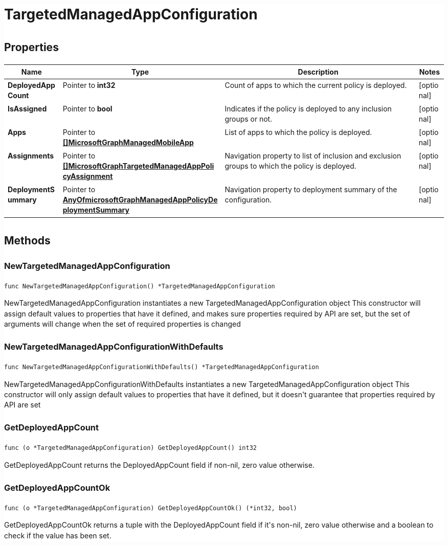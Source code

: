 # TargetedManagedAppConfiguration

## Properties

Name | Type | Description | Notes
------------ | ------------- | ------------- | -------------
**DeployedAppCount** | Pointer to **int32** | Count of apps to which the current policy is deployed. | [optional] 
**IsAssigned** | Pointer to **bool** | Indicates if the policy is deployed to any inclusion groups or not. | [optional] 
**Apps** | Pointer to [**[]MicrosoftGraphManagedMobileApp**](MicrosoftGraphManagedMobileApp.md) | List of apps to which the policy is deployed. | [optional] 
**Assignments** | Pointer to [**[]MicrosoftGraphTargetedManagedAppPolicyAssignment**](MicrosoftGraphTargetedManagedAppPolicyAssignment.md) | Navigation property to list of inclusion and exclusion groups to which the policy is deployed. | [optional] 
**DeploymentSummary** | Pointer to [**AnyOfmicrosoftGraphManagedAppPolicyDeploymentSummary**](anyOf&lt;microsoft.graph.managedAppPolicyDeploymentSummary&gt;.md) | Navigation property to deployment summary of the configuration. | [optional] 

## Methods

### NewTargetedManagedAppConfiguration

`func NewTargetedManagedAppConfiguration() *TargetedManagedAppConfiguration`

NewTargetedManagedAppConfiguration instantiates a new TargetedManagedAppConfiguration object
This constructor will assign default values to properties that have it defined,
and makes sure properties required by API are set, but the set of arguments
will change when the set of required properties is changed

### NewTargetedManagedAppConfigurationWithDefaults

`func NewTargetedManagedAppConfigurationWithDefaults() *TargetedManagedAppConfiguration`

NewTargetedManagedAppConfigurationWithDefaults instantiates a new TargetedManagedAppConfiguration object
This constructor will only assign default values to properties that have it defined,
but it doesn't guarantee that properties required by API are set

### GetDeployedAppCount

`func (o *TargetedManagedAppConfiguration) GetDeployedAppCount() int32`

GetDeployedAppCount returns the DeployedAppCount field if non-nil, zero value otherwise.

### GetDeployedAppCountOk

`func (o *TargetedManagedAppConfiguration) GetDeployedAppCountOk() (*int32, bool)`

GetDeployedAppCountOk returns a tuple with the DeployedAppCount field if it's non-nil, zero value otherwise
and a boolean to check if the value has been set.
